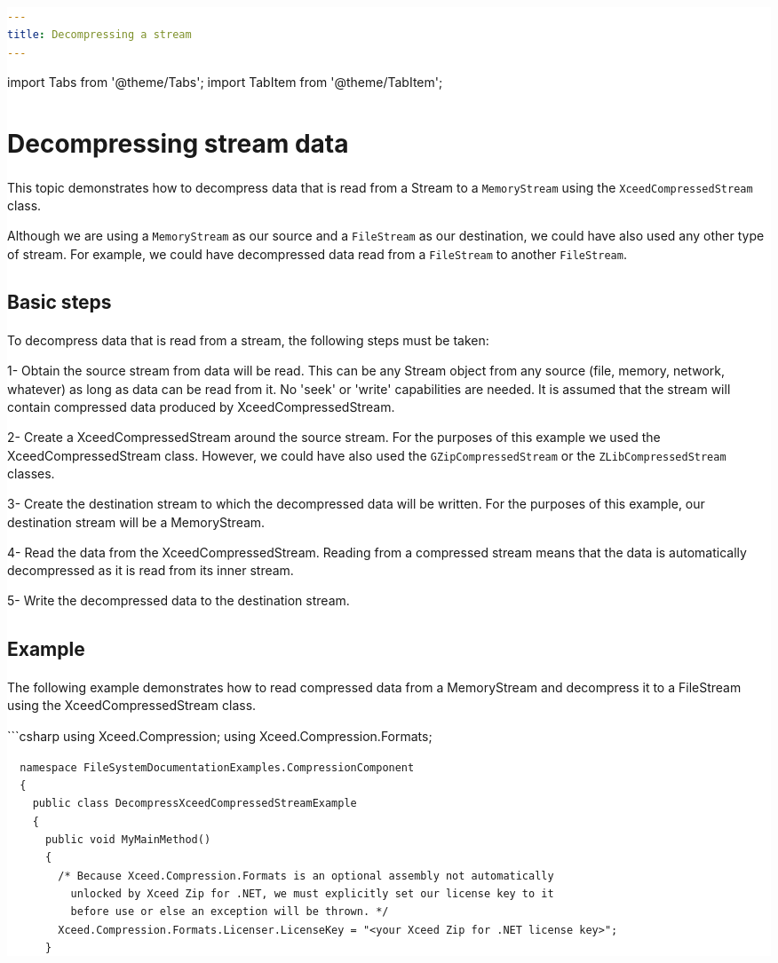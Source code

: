 ```yaml
---
title: Decompressing a stream
---
```


import Tabs from '@theme/Tabs';
import TabItem from '@theme/TabItem';

# Decompressing stream data

This topic demonstrates how to decompress data that is read from a Stream to a `MemoryStream` using the `XceedCompressedStream` class.

Although we are using a `MemoryStream` as our source and a `FileStream` as our destination, we could have also used any other type of stream. For example, we could have decompressed data read from a `FileStream` to another `FileStream`.

## Basic steps

To decompress data that is read from a stream, the following steps must be taken:

1- Obtain the source stream from data will be read. This can be any Stream object from any source (file, memory, network, whatever) as long as data can be read from it. No 'seek' or 'write' capabilities are needed. It is assumed that the stream will contain compressed data produced by XceedCompressedStream.

2- Create a XceedCompressedStream around the source stream. For the purposes of this example we used the XceedCompressedStream class. However, we could have also used the `GZipCompressedStream` or the `ZLibCompressedStream` classes.

3- Create the destination stream to which the decompressed data will be written. For the purposes of this example, our destination stream will be a MemoryStream.

4- Read the data from the XceedCompressedStream. Reading from a compressed stream means that the data is automatically decompressed as it is read from its inner stream.

5- Write the decompressed data to the destination stream.

## Example

The following example demonstrates how to read compressed data from a MemoryStream and decompress it to a FileStream using the XceedCompressedStream class.

<Tabs>
  <TabItem value="csharp" label="C#" default>
    ```csharp
      using Xceed.Compression;
      using Xceed.Compression.Formats;

      namespace FileSystemDocumentationExamples.CompressionComponent
      {
        public class DecompressXceedCompressedStreamExample
        {
          public void MyMainMethod()
          {
            /* Because Xceed.Compression.Formats is an optional assembly not automatically
              unlocked by Xceed Zip for .NET, we must explicitly set our license key to it
              before use or else an exception will be thrown. */
            Xceed.Compression.Formats.Licenser.LicenseKey = "<your Xceed Zip for .NET license key>";
          }
